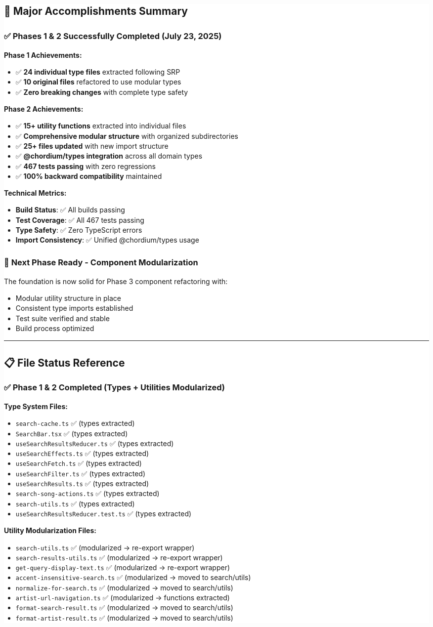 ## 🎉 Major Accomplishments Summary

### ✅ **Phases 1 & 2 Successfully Completed** (July 23, 2025)

**Phase 1 Achievements:**
- ✅ **24 individual type files** extracted following SRP
- ✅ **10 original files** refactored to use modular types
- ✅ **Zero breaking changes** with complete type safety

**Phase 2 Achievements:**
- ✅ **15+ utility functions** extracted into individual files
- ✅ **Comprehensive modular structure** with organized subdirectories
- ✅ **25+ files updated** with new import structure
- ✅ **@chordium/types integration** across all domain types
- ✅ **467 tests passing** with zero regressions
- ✅ **100% backward compatibility** maintained

**Technical Metrics:**
- **Build Status**: ✅ All builds passing
- **Test Coverage**: ✅ All 467 tests passing  
- **Type Safety**: ✅ Zero TypeScript errors
- **Import Consistency**: ✅ Unified @chordium/types usage

### 🎯 **Next Phase Ready** - Component Modularization

The foundation is now solid for Phase 3 component refactoring with:
- Modular utility structure in place
- Consistent type imports established  
- Test suite verified and stable
- Build process optimized

---

## 📋 File Status Reference

### ✅ Phase 1 & 2 Completed (Types + Utilities Modularized)

**Type System Files:**
- `search-cache.ts` ✅ (types extracted)
- `SearchBar.tsx` ✅ (types extracted)
- `useSearchResultsReducer.ts` ✅ (types extracted)
- `useSearchEffects.ts` ✅ (types extracted)
- `useSearchFetch.ts` ✅ (types extracted)
- `useSearchFilter.ts` ✅ (types extracted)
- `useSearchResults.ts` ✅ (types extracted)
- `search-song-actions.ts` ✅ (types extracted)
- `search-utils.ts` ✅ (types extracted)
- `useSearchResultsReducer.test.ts` ✅ (types extracted)

**Utility Modularization Files:**
- `search-utils.ts` ✅ (modularized → re-export wrapper)
- `search-results-utils.ts` ✅ (modularized → re-export wrapper)
- `get-query-display-text.ts` ✅ (modularized → re-export wrapper)
- `accent-insensitive-search.ts` ✅ (modularized → moved to search/utils)
- `normalize-for-search.ts` ✅ (modularized → moved to search/utils)
- `artist-url-navigation.ts` ✅ (modularized → functions extracted)
- `format-search-result.ts` ✅ (modularized → moved to search/utils)
- `format-artist-result.ts` ✅ (modularized → moved to search/utils)
